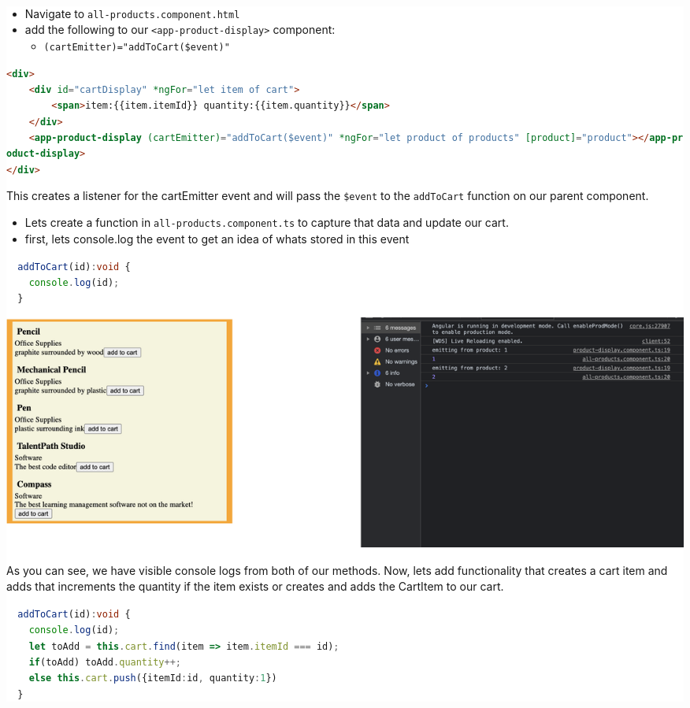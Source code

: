 * Navigate to ``all-products.component.html``
* add the following to our ``<app-product-display>`` component:
    * ``(cartEmitter)="addToCart($event)" ``

```html
<div>
    <div id="cartDisplay" *ngFor="let item of cart">
        <span>item:{{item.itemId}} quantity:{{item.quantity}}</span>
    </div>
    <app-product-display (cartEmitter)="addToCart($event)" *ngFor="let product of products" [product]="product"></app-product-display>
</div>
```

This creates a listener for the cartEmitter event and will pass the ``$event`` to the ``addToCart`` function on our parent component.

* Lets create a function in ``all-products.component.ts`` to capture that data and update our cart.
* first, lets console.log the event to get an idea of whats stored in this event


```Typescript
  addToCart(id):void {
    console.log(id);
  }
```

![emitconsole](./assets/emitconsole.png)

As you can see, we have visible console logs from both of our methods.
Now, lets add functionality that creates a cart item and adds that increments the quantity if the item exists or creates and adds the CartItem to our cart.

```Typescript
  addToCart(id):void {
    console.log(id);
    let toAdd = this.cart.find(item => item.itemId === id);
    if(toAdd) toAdd.quantity++;
    else this.cart.push({itemId:id, quantity:1})
  }
```

